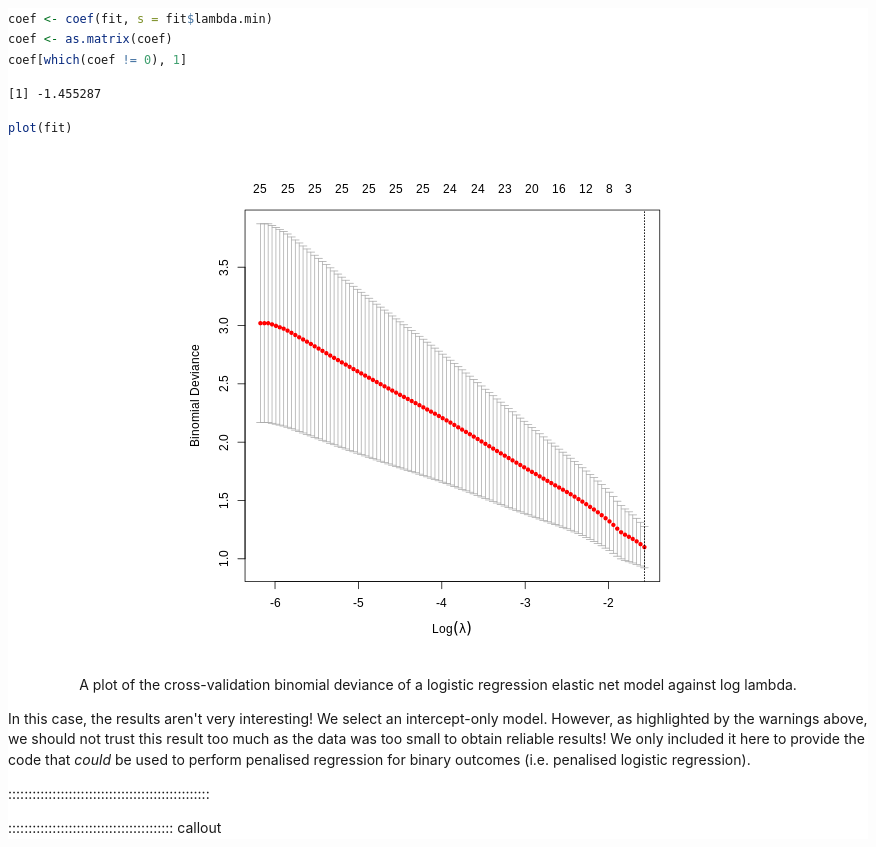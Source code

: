 ``` r
coef <- coef(fit, s = fit$lambda.min)
coef <- as.matrix(coef)
coef[which(coef != 0), 1]
```

``` output
[1] -1.455287
```

``` r
plot(fit)
```

<div class="figure" style="text-align: center">
<img src="fig/03-regression-regularisation-rendered-binomial-1.png" alt="A plot of the cross-validation binomial deviance of a logistic regression elastic net model against log lambda."  />
<p class="caption">A plot of the cross-validation binomial deviance of a logistic regression elastic net model against log lambda.</p>
</div>

In this case, the results aren't very interesting! We select an intercept-only
model. However, as highlighted by the warnings above, we should not trust this
result too much as the data was too small to obtain reliable results! We only
included it here to provide the code that *could* be used to perform penalised
regression for binary outcomes (i.e. penalised logistic regression).


::::::::::::::::::::::::::::::::::::::::::::::::::

:::::::::::::::::::::::::::::::::::::::::  callout


[^1]: Model selection including $R^2$, AIC and BIC are covered in the additional feature selection for regression episode of this course.
[^2]: [Epigenetic Predictor of Age, Bocklandt et al. (2011)](https://journals.plos.org/plosone/article?id=10.1371/journal.pone.0014821)